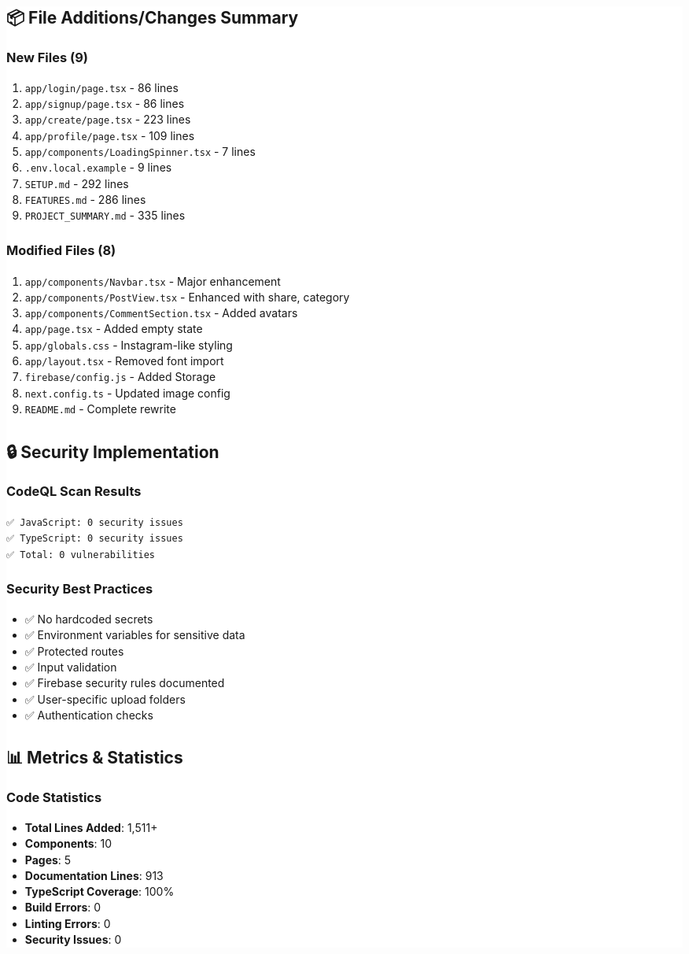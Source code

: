 ## 📦 File Additions/Changes Summary

### New Files (9)
1. `app/login/page.tsx` - 86 lines
2. `app/signup/page.tsx` - 86 lines
3. `app/create/page.tsx` - 223 lines
4. `app/profile/page.tsx` - 109 lines
5. `app/components/LoadingSpinner.tsx` - 7 lines
6. `.env.local.example` - 9 lines
7. `SETUP.md` - 292 lines
8. `FEATURES.md` - 286 lines
9. `PROJECT_SUMMARY.md` - 335 lines

### Modified Files (8)
1. `app/components/Navbar.tsx` - Major enhancement
2. `app/components/PostView.tsx` - Enhanced with share, category
3. `app/components/CommentSection.tsx` - Added avatars
4. `app/page.tsx` - Added empty state
5. `app/globals.css` - Instagram-like styling
6. `app/layout.tsx` - Removed font import
7. `firebase/config.js` - Added Storage
8. `next.config.ts` - Updated image config
9. `README.md` - Complete rewrite

## 🔒 Security Implementation

### CodeQL Scan Results
```
✅ JavaScript: 0 security issues
✅ TypeScript: 0 security issues
✅ Total: 0 vulnerabilities
```

### Security Best Practices
- ✅ No hardcoded secrets
- ✅ Environment variables for sensitive data
- ✅ Protected routes
- ✅ Input validation
- ✅ Firebase security rules documented
- ✅ User-specific upload folders
- ✅ Authentication checks

## 📊 Metrics & Statistics

### Code Statistics
- **Total Lines Added**: 1,511+
- **Components**: 10
- **Pages**: 5
- **Documentation Lines**: 913
- **TypeScript Coverage**: 100%
- **Build Errors**: 0
- **Linting Errors**: 0
- **Security Issues**: 0
